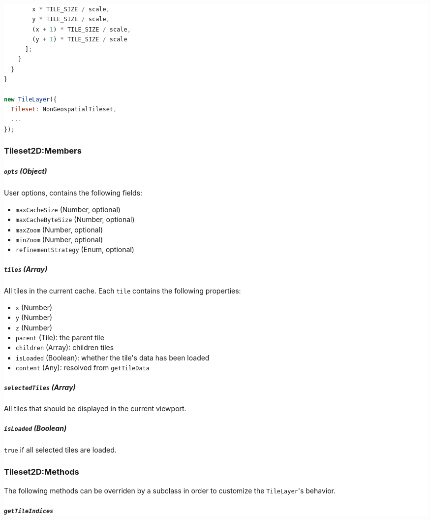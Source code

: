 ```js
        x * TILE_SIZE / scale,
        y * TILE_SIZE / scale,
        (x + 1) * TILE_SIZE / scale,
        (y + 1) * TILE_SIZE / scale
      ];
    }
  }
}

new TileLayer({
  Tileset: NonGeospatialTileset,
  ...
});
```

### Tileset2D:Members

##### `opts` (Object)

User options, contains the following fields:

* `maxCacheSize` (Number, optional)
* `maxCacheByteSize` (Number, optional)
* `maxZoom` (Number, optional)
* `minZoom` (Number, optional)
* `refinementStrategy` (Enum, optional)

##### `tiles` (Array)

All tiles in the current cache. 
Each `tile` contains the following properties:

- `x` (Number)
- `y` (Number)
- `z` (Number)
- `parent` (Tile): the parent tile
- `children` (Array): children tiles
- `isLoaded` (Boolean): whether the tile's data has been loaded
- `content` (Any): resolved from `getTileData`

##### `selectedTiles` (Array)

All tiles that should be displayed in the current viewport.

##### `isLoaded` (Boolean)

`true` if all selected tiles are loaded.

### Tileset2D:Methods

The following methods can be overriden by a subclass in order to customize the `TileLayer`'s behavior.

##### `getTileIndices`
